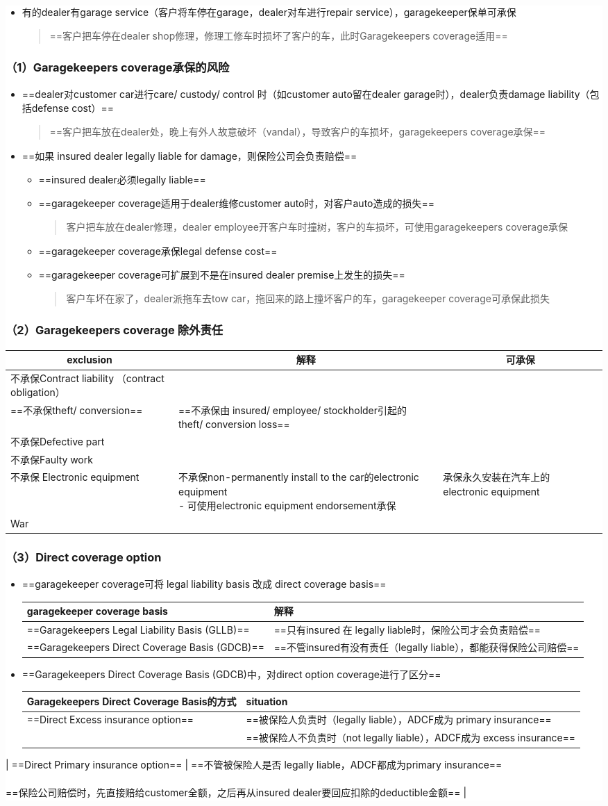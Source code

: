 - 有的dealer有garage service（客户将车停在garage，dealer对车进行repair service），garagekeeper保单可承保

  > ==客户把车停在dealer shop修理，修理工修车时损坏了客户的车，此时Garagekeepers coverage适用==

### （1）Garagekeepers coverage承保的风险

- ==dealer对customer car进行care/ custody/ control 时（如customer auto留在dealer garage时），dealer负责damage liability（包括defense cost）==

  > ==客户把车放在dealer处，晚上有外人故意破坏（vandal），导致客户的车损坏，garagekeepers coverage承保==

- ==如果 insured dealer legally liable for damage，则保险公司会负责赔偿==

  - ==insured dealer必须legally liable==

  - ==garagekeeper coverage适用于dealer维修customer auto时，对客户auto造成的损失==

    > 客户把车放在dealer修理，dealer employee开客户车时撞树，客户的车损坏，可使用garagekeepers coverage承保

  - ==garagekeeper coverage承保legal defense cost==

  - ==garagekeeper coverage可扩展到不是在insured dealer premise上发生的损失==
  
    > 客户车坏在家了，dealer派拖车去tow car，拖回来的路上撞坏客户的车，garagekeeper coverage可承保此损失

### （2）Garagekeepers coverage 除外责任

| exclusion                                        | 解释                                                         | 可承保                                      |
| ------------------------------------------------ | ------------------------------------------------------------ | ------------------------------------------- |
| 不承保Contract liability （contract obligation） |                                                              |                                             |
| ==不承保theft/ conversion==                      | ==不承保由 insured/ employee/ stockholder引起的 theft/ conversion loss== |                                             |
| 不承保Defective part                             |                                                              |                                             |
| 不承保Faulty work                                |                                                              |                                             |
| 不承保 Electronic equipment                      | 不承保non-permanently install to the car的electronic equipment<br>- 可使用electronic equipment endorsement承保 | 承保永久安装在汽车上的 electronic equipment |
| War                                              |                                                              |                                             |



### （3）Direct coverage option

- ==garagekeeper coverage可将 legal liability basis 改成 direct coverage basis==

  | garagekeeper coverage basis                    | 解释                                                         |
  | ---------------------------------------------- | ------------------------------------------------------------ |
  | ==Garagekeepers Legal Liability Basis (GLLB)== | ==只有insured 在 legally liable时，保险公司才会负责赔偿==    |
  | ==Garagekeepers Direct Coverage Basis (GDCB)== | ==不管insured有没有责任（legally liable），都能获得保险公司赔偿== |

- ==Garagekeepers Direct Coverage Basis (GDCB)中，对direct option coverage进行了区分==

  | Garagekeepers Direct Coverage Basis的方式 | situation                                                    |
  | ----------------------------------------- | ------------------------------------------------------------ |
  | ==Direct Excess insurance option==        | ==被保险人负责时（legally liable），ADCF成为 primary insurance== |
  |                                           | ==被保险人不负责时（not legally liable），ADCF成为 excess insurance== |
| ==Direct Primary insurance option==       | ==不管被保险人是否 legally liable，ADCF都成为primary insurance==<br><br>==保险公司赔偿时，先直接赔给customer全额，之后再从insured dealer要回应扣除的deductible金额== |
  